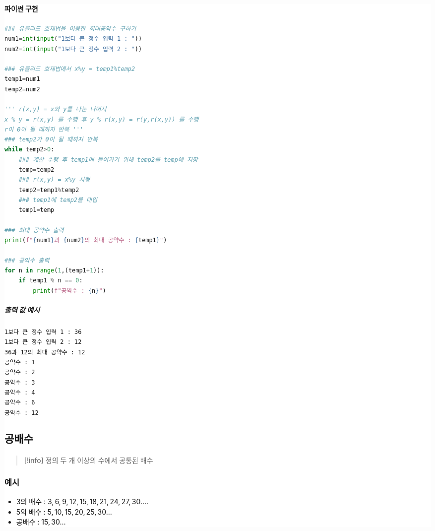#### 파이썬 구현
```python
### 유클리드 호제법을 이용한 최대공약수 구하기  
num1=int(input("1보다 큰 정수 입력 1 : "))  
num2=int(input("1보다 큰 정수 입력 2 : "))  
  
### 유클리드 호제법에서 x%y = temp1%temp2  
temp1=num1  
temp2=num2  
  
''' r(x,y) = x와 y를 나눈 나머지  
x % y = r(x,y) 를 수행 후 y % r(x,y) = r(y,r(x,y)) 를 수행  
r이 0이 될 때까지 반복 '''  
### temp2가 0이 될 때까지 반복  
while temp2>0:  
    ### 계산 수행 후 temp1에 들어가기 위해 temp2를 temp에 저장  
    temp=temp2  
    ### r(x,y) = x%y 시행  
    temp2=temp1%temp2  
    ### temp1에 temp2를 대입  
    temp1=temp  
  
### 최대 공약수 출력  
print(f"{num1}과 {num2}의 최대 공약수 : {temp1}")  
  
### 공약수 출력  
for n in range(1,(temp1+1)):  
    if temp1 % n == 0:  
        print(f"공약수 : {n}")
```
##### 출력 값 예시 
```text
1보다 큰 정수 입력 1 : 36
1보다 큰 정수 입력 2 : 12
36과 12의 최대 공약수 : 12
공약수 : 1
공약수 : 2
공약수 : 3
공약수 : 4
공약수 : 6
공약수 : 12
```


## 공배수 
>[!info] 정의 
> 두 개 이상의 수에서 공통된 배수



### 예시 
- 3의 배수 : $3, 6 ,9, 12, 15, 18, 21, 24 , 27, 30\dots.$
- 5의 배수 : $5, 10, 15, 20, 25, 30\dots$
- 공배수 : $15, 30\dots$
